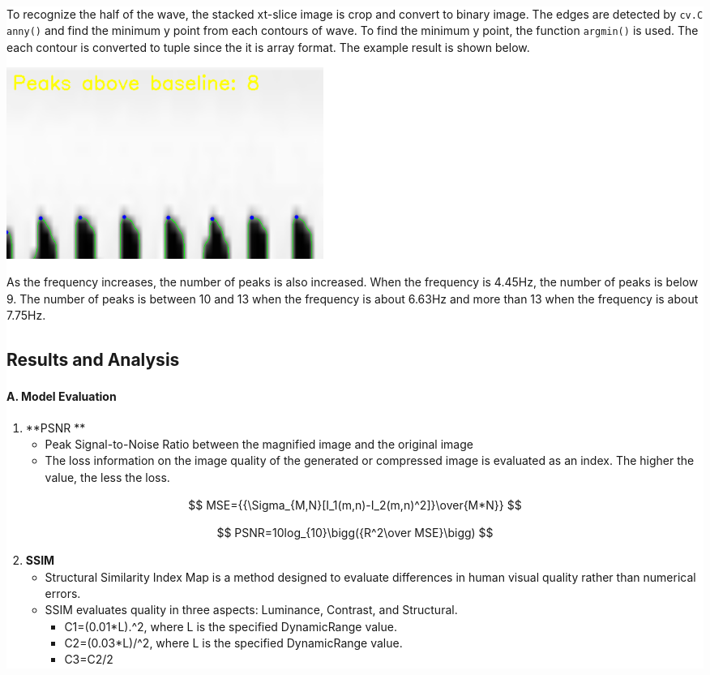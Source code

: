 To recognize the half of the wave, the stacked xt-slice image is crop and convert to binary image. The edges are detected by `cv.Canny()` and find the minimum y point from each contours of wave. To find the minimum y point, the function `argmin()` is used. The each contour is converted to tuple since the it is array format. The example result is shown below. 

<img src="img/find_the_peak.png" alt="Model_Architecture" style="zoom: 63%;" />

As the frequency increases, the number of peaks is also increased. When the frequency is 4.45Hz, the number of peaks is below 9. The number of peaks is between 10 and 13 when the frequency is about 6.63Hz and more than 13 when the frequency is about 7.75Hz.



## Results and Analysis

#### A. Model Evaluation

1. **PSNR **
   - Peak Signal-to-Noise Ratio between the magnified image and the original image
   - The loss information on the image quality of the generated or compressed image is evaluated as an index. The higher the value, the less the loss.

$$
MSE={{\Sigma_{M,N}[I_1(m,n)-I_2(m,n)^2]}\over{M*N}}
$$

$$
PSNR=10log_{10}\bigg({R^2\over MSE}\bigg)
$$

2. **SSIM**
   * Structural Similarity Index Map is a method designed to evaluate differences in human visual quality rather than numerical errors.
   * SSIM evaluates quality in three aspects: Luminance, Contrast, and Structural.
     * C1=(0.01*L).^2, where L is the specified DynamicRange value.
     * C2=(0.03*L)/^2, where L is the specified DynamicRange value.
     * C3=C2/2 
